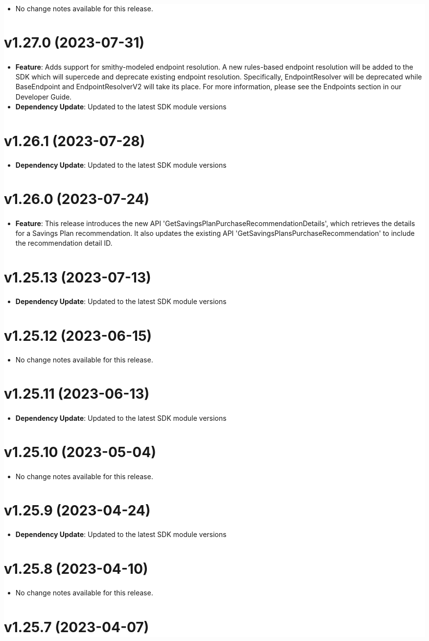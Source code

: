 * No change notes available for this release.

# v1.27.0 (2023-07-31)

* **Feature**: Adds support for smithy-modeled endpoint resolution. A new rules-based endpoint resolution will be added to the SDK which will supercede and deprecate existing endpoint resolution. Specifically, EndpointResolver will be deprecated while BaseEndpoint and EndpointResolverV2 will take its place. For more information, please see the Endpoints section in our Developer Guide.
* **Dependency Update**: Updated to the latest SDK module versions

# v1.26.1 (2023-07-28)

* **Dependency Update**: Updated to the latest SDK module versions

# v1.26.0 (2023-07-24)

* **Feature**: This release introduces the new API 'GetSavingsPlanPurchaseRecommendationDetails', which retrieves the details for a Savings Plan recommendation. It also updates the existing API 'GetSavingsPlansPurchaseRecommendation' to include the recommendation detail ID.

# v1.25.13 (2023-07-13)

* **Dependency Update**: Updated to the latest SDK module versions

# v1.25.12 (2023-06-15)

* No change notes available for this release.

# v1.25.11 (2023-06-13)

* **Dependency Update**: Updated to the latest SDK module versions

# v1.25.10 (2023-05-04)

* No change notes available for this release.

# v1.25.9 (2023-04-24)

* **Dependency Update**: Updated to the latest SDK module versions

# v1.25.8 (2023-04-10)

* No change notes available for this release.

# v1.25.7 (2023-04-07)
